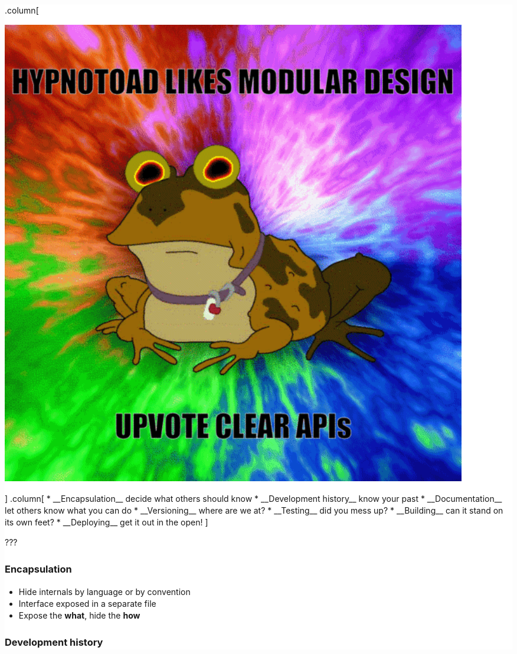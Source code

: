 .column[
<p style="text-align:left;"><img src="images/hypnotoad-api.gif" style="width: 90%;"/></p>
<p style="clear: both;">
]
.column[
* __Encapsulation__ decide what others should know
* __Development history__ know your past
* __Documentation__ let others know what you can do
* __Versioning__ where are we at?
* __Testing__ did you mess up?
* __Building__ can it stand on its own feet?
* __Deploying__ get it out in the open!
]

???

### Encapsulation

- Hide internals by language or by convention
- Interface exposed in a separate file
- Expose the **what**, hide the **how**

### Development history
